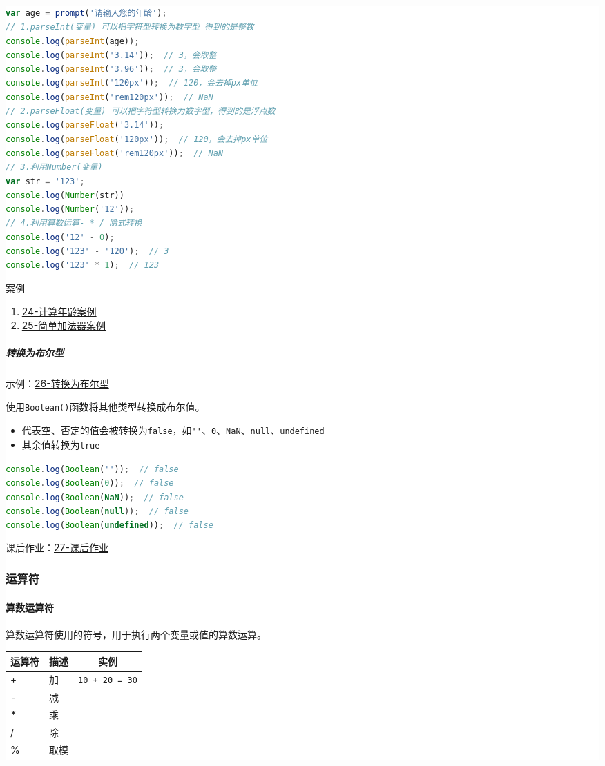 ```js
var age = prompt('请输入您的年龄');
// 1.parseInt(变量) 可以把字符型转换为数字型 得到的是整数
console.log(parseInt(age));
console.log(parseInt('3.14'));  // 3，会取整
console.log(parseInt('3.96'));  // 3，会取整
console.log(parseInt('120px'));  // 120，会去掉px单位
console.log(parseInt('rem120px'));  // NaN
// 2.parseFloat(变量) 可以把字符型转换为数字型，得到的是浮点数
console.log(parseFloat('3.14'));
console.log(parseFloat('120px'));  // 120，会去掉px单位
console.log(parseFloat('rem120px'));  // NaN
// 3.利用Number(变量)
var str = '123';
console.log(Number(str))
console.log(Number('12'));
// 4.利用算数运算- * / 隐式转换
console.log('12' - 0);
console.log('123' - '120');  // 3
console.log('123' * 1);  // 123
```

案例

1. [24-计算年龄案例](./JavaScript/day01/example/24-计算年龄案例.html)
2. [25-简单加法器案例](./JavaScript/day01/example/25-简单加法器案例.html)

##### 转换为布尔型

示例：[26-转换为布尔型](./JavaScript/day01/example/26-转换为布尔型.html)

使用`Boolean()`函数将其他类型转换成布尔值。

- 代表空、否定的值会被转换为`false`，如`''`、`0`、`NaN`、`null`、`undefined`
- 其余值转换为`true`

```js
console.log(Boolean(''));  // false
console.log(Boolean(0));  // false
console.log(Boolean(NaN));  // false
console.log(Boolean(null));  // false
console.log(Boolean(undefined));  // false
```

课后作业：[27-课后作业](./JavaScript/day01/example/27-课后作业.html)

### 运算符

#### 算数运算符

算数运算符使用的符号，用于执行两个变量或值的算数运算。

| 运算符 | 描述 | 实例           |
| ------ | ---- | -------------- |
| +      | 加   | `10 + 20 = 30` |
| -      | 减   |                |
| *      | 乘   |                |
| /      | 除   |                |
| %      | 取模 |                |
